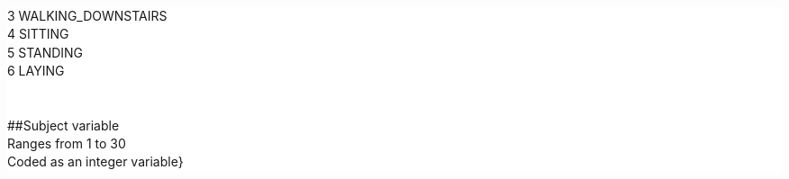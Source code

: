 3 WALKING_DOWNSTAIRS\
4            SITTING\
5           STANDING\
6             LAYING\
\
\
##Subject variable\
Ranges from 1 to 30\
Coded as an integer variable}